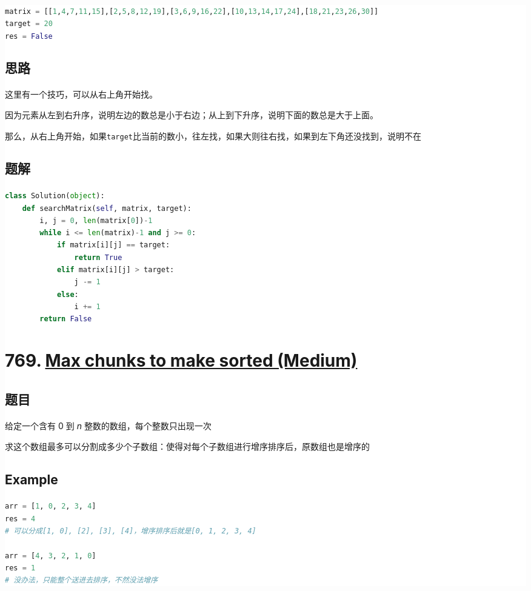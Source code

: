 ```python
matrix = [[1,4,7,11,15],[2,5,8,12,19],[3,6,9,16,22],[10,13,14,17,24],[18,21,23,26,30]]
target = 20
res = False
```

## 思路

这里有一个技巧，可以从右上角开始找。

因为元素从左到右升序，说明左边的数总是小于右边；从上到下升序，说明下面的数总是大于上面。

那么，从右上角开始，如果`target`比当前的数小，往左找，如果大则往右找，如果到左下角还没找到，说明不在

## 题解

```python
class Solution(object):
    def searchMatrix(self, matrix, target):
        i, j = 0, len(matrix[0])-1
        while i <= len(matrix)-1 and j >= 0:
            if matrix[i][j] == target:
                return True
            elif matrix[i][j] > target:
                j -= 1
            else:
                i += 1
        return False
```



# 769. [Max chunks to make sorted (Medium)](https://leetcode.cn/problems/max-chunks-to-make-sorted/)

## 题目

给定一个含有 0 到 *n* 整数的数组，每个整数只出现一次

求这个数组最多可以分割成多少个子数组：使得对每个子数组进行增序排序后，原数组也是增序的

## Example

```python
arr = [1, 0, 2, 3, 4]
res = 4
# 可以分成[1, 0], [2], [3], [4]，增序排序后就是[0, 1, 2, 3, 4]

arr = [4, 3, 2, 1, 0]
res = 1
# 没办法，只能整个送进去排序，不然没法增序
```
